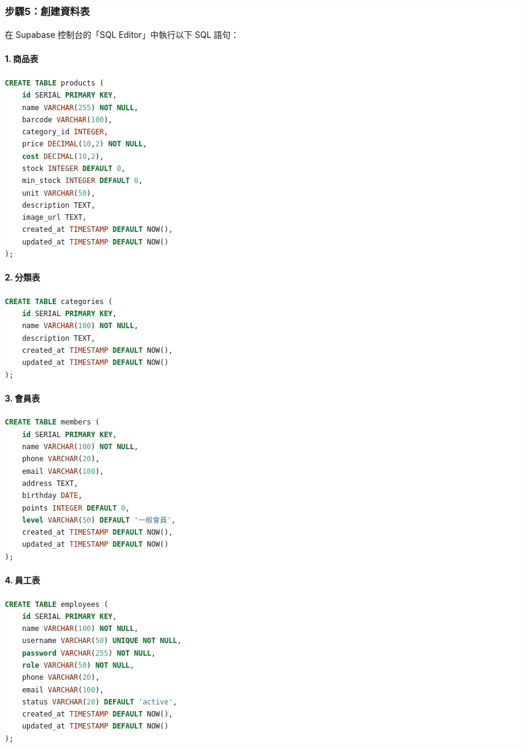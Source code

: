 ### 步驟5：創建資料表

在 Supabase 控制台的「SQL Editor」中執行以下 SQL 語句：

#### 1. 商品表
```sql
CREATE TABLE products (
    id SERIAL PRIMARY KEY,
    name VARCHAR(255) NOT NULL,
    barcode VARCHAR(100),
    category_id INTEGER,
    price DECIMAL(10,2) NOT NULL,
    cost DECIMAL(10,2),
    stock INTEGER DEFAULT 0,
    min_stock INTEGER DEFAULT 0,
    unit VARCHAR(50),
    description TEXT,
    image_url TEXT,
    created_at TIMESTAMP DEFAULT NOW(),
    updated_at TIMESTAMP DEFAULT NOW()
);
```

#### 2. 分類表
```sql
CREATE TABLE categories (
    id SERIAL PRIMARY KEY,
    name VARCHAR(100) NOT NULL,
    description TEXT,
    created_at TIMESTAMP DEFAULT NOW(),
    updated_at TIMESTAMP DEFAULT NOW()
);
```

#### 3. 會員表
```sql
CREATE TABLE members (
    id SERIAL PRIMARY KEY,
    name VARCHAR(100) NOT NULL,
    phone VARCHAR(20),
    email VARCHAR(100),
    address TEXT,
    birthday DATE,
    points INTEGER DEFAULT 0,
    level VARCHAR(50) DEFAULT '一般會員',
    created_at TIMESTAMP DEFAULT NOW(),
    updated_at TIMESTAMP DEFAULT NOW()
);
```

#### 4. 員工表
```sql
CREATE TABLE employees (
    id SERIAL PRIMARY KEY,
    name VARCHAR(100) NOT NULL,
    username VARCHAR(50) UNIQUE NOT NULL,
    password VARCHAR(255) NOT NULL,
    role VARCHAR(50) NOT NULL,
    phone VARCHAR(20),
    email VARCHAR(100),
    status VARCHAR(20) DEFAULT 'active',
    created_at TIMESTAMP DEFAULT NOW(),
    updated_at TIMESTAMP DEFAULT NOW()
);
```
